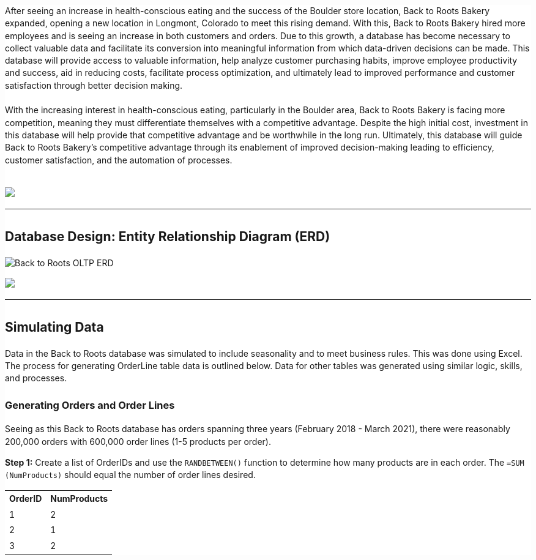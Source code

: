 After seeing an increase in health-conscious eating and the success of the Boulder store location, Back to Roots Bakery expanded, opening a new location in Longmont, Colorado to meet this rising demand. With this, Back to Roots Bakery hired more employees and is seeing an increase in both customers and orders. Due to this growth, a database has become necessary to collect valuable data and facilitate its conversion into meaningful information from which data-driven decisions can be made. This database will provide access to valuable information, help analyze customer purchasing habits, improve employee productivity and success, aid in reducing costs, facilitate process optimization, and ultimately lead to improved performance and customer satisfaction through better decision making.
<br>
<br>With the increasing interest in health-conscious eating, particularly in the Boulder area, Back to Roots Bakery is facing more competition, meaning they must differentiate themselves with a competitive advantage. Despite the high initial cost, investment in this database will help provide that competitive advantage and be worthwhile in the long run. Ultimately, this database will guide Back to Roots Bakery’s competitive advantage through its enablement of improved decision-making leading to efficiency, customer satisfaction, and the automation of processes.

<br>[<img src="https://user-images.githubusercontent.com/91146906/152072378-b0168a2d-e85c-47c6-a272-fcfb3f6a44ae.svg" height="35"/>](#top)

<a name="DatabaseDesign"></a>
<hr>

## Database Design: Entity Relationship Diagram (ERD)

<img width="1003" alt="Back to Roots OLTP ERD" src="https://user-images.githubusercontent.com/91146906/137017556-bae865cc-df49-48f9-9cf5-417b10a44c3f.png">

[<img src="https://user-images.githubusercontent.com/91146906/152072378-b0168a2d-e85c-47c6-a272-fcfb3f6a44ae.svg" height="35"/>](#top)

<a name="SimulatingData"></a>
<hr>

## Simulating Data
Data in the Back to Roots database was simulated to include seasonality and to meet business rules. This was done using Excel. The process for generating OrderLine table data is outlined below. Data for other tables was generated using similar logic, skills, and processes.

### Generating Orders and Order Lines
Seeing as this Back to Roots database has orders spanning three years (February 2018 - March 2021), there were reasonably 200,000 orders with 600,000 order lines (1-5 products per order).

<b>Step 1:</b> Create a list of OrderIDs and use the ```RANDBETWEEN()``` function to determine how many products are in each order. The ```=SUM(NumProducts)``` should equal the number of order lines desired.

<table>
	<tr>
		<th>OrderID</th>
		<th>NumProducts</th>
	</tr>
	<tr>
		<td>1</td>
		<td>2</td>
	<t/r>
	<tr>
		<td>2</td>
		<td>1</td>
	<t/r>
	<tr>
		<td>3</td>
		<td>2</td>
	<t/r>
</table>
